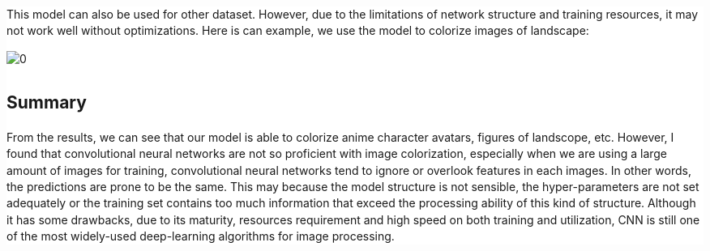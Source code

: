This model can also be used for other dataset. However, due to the limitations of network structure and training resources, it may not work well without optimizations. Here is can example, we use the model to colorize images of landscape:

![0](https://ruichenqi.github.io/assets/images/AI/0.png)


## Summary
From the results, we can see that our model is able to colorize anime character avatars, figures of landscope, etc. However, I found that convolutional neural networks are not so proficient with image colorization, especially when we are using a large amount of images for training, convolutional neural networks tend to ignore or overlook features in each images. In other words, the predictions are prone to be the same. This may because the model structure is not sensible, the hyper-parameters are not set adequately or the training set contains too much information that exceed the processing ability of this kind of structure. Although it has some drawbacks, due to its maturity, resources requirement and high speed on both training and utilization, CNN is still one of the most widely-used deep-learning algorithms for image processing.